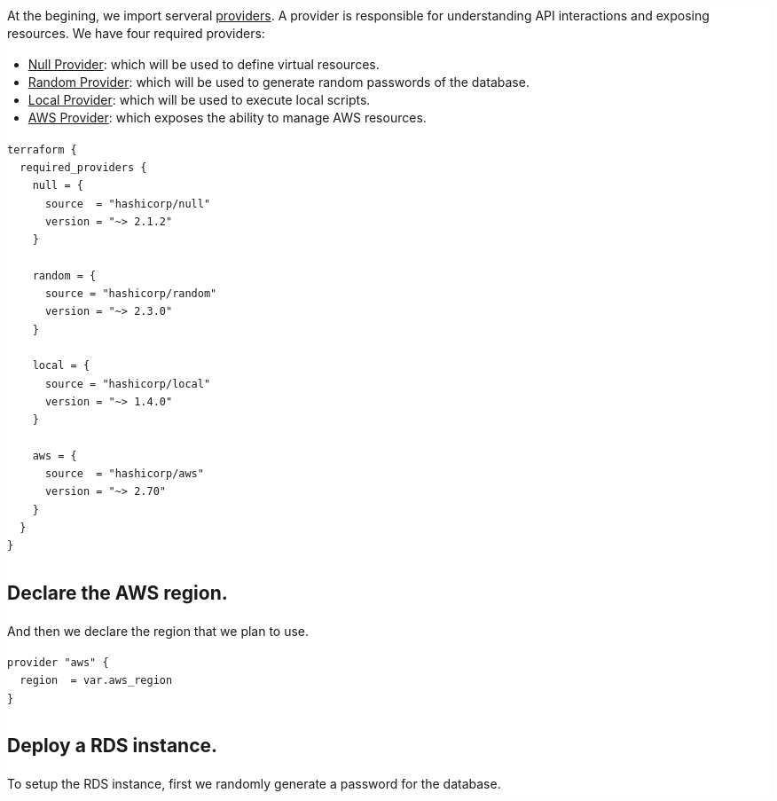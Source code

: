 At the begining, we import serveral [providers](https://www.terraform.io/docs/providers/index.html). A provider is responsible for understanding API interactions and exposing resources. We have four required providers:

* [Null Provider](https://registry.terraform.io/providers/hashicorp/null/latest/docs): which will be used to define virtual resources. 
* [Random Provider](https://registry.terraform.io/providers/hashicorp/random/latest/docs): which will be used to generate random passwords of the database.
* [Local Provider](https://registry.terraform.io/providers/hashicorp/local/latest/docs): which will be used to execute local scripts.
* [AWS Provider](https://registry.terraform.io/providers/hashicorp/aws/latest/docs): which exposes the ability to manage AWS resources.

```
terraform {
  required_providers {
    null = {
      source  = "hashicorp/null"
      version = "~> 2.1.2"
    }

    random = {
      source = "hashicorp/random"
      version = "~> 2.3.0"
    }

    local = {
      source = "hashicorp/local"
      version = "~> 1.4.0"
    }

    aws = {
      source  = "hashicorp/aws"
      version = "~> 2.70"
    }
  }
}
```

## Declare the AWS region.

And then we declare the region that we plan to use.

```
provider "aws" {
  region  = var.aws_region
}
```

## Deploy a RDS instance.

To setup the RDS instance, first we randomly generate a password for the database.
